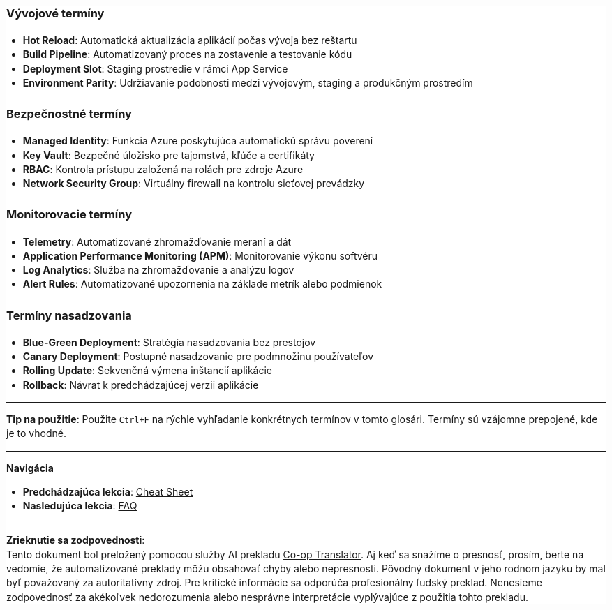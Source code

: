 ### Vývojové termíny
- **Hot Reload**: Automatická aktualizácia aplikácií počas vývoja bez reštartu
- **Build Pipeline**: Automatizovaný proces na zostavenie a testovanie kódu
- **Deployment Slot**: Staging prostredie v rámci App Service
- **Environment Parity**: Udržiavanie podobnosti medzi vývojovým, staging a produkčným prostredím

### Bezpečnostné termíny
- **Managed Identity**: Funkcia Azure poskytujúca automatickú správu poverení
- **Key Vault**: Bezpečné úložisko pre tajomstvá, kľúče a certifikáty
- **RBAC**: Kontrola prístupu založená na rolách pre zdroje Azure
- **Network Security Group**: Virtuálny firewall na kontrolu sieťovej prevádzky

### Monitorovacie termíny
- **Telemetry**: Automatizované zhromažďovanie meraní a dát
- **Application Performance Monitoring (APM)**: Monitorovanie výkonu softvéru
- **Log Analytics**: Služba na zhromažďovanie a analýzu logov
- **Alert Rules**: Automatizované upozornenia na základe metrík alebo podmienok

### Termíny nasadzovania
- **Blue-Green Deployment**: Stratégia nasadzovania bez prestojov
- **Canary Deployment**: Postupné nasadzovanie pre podmnožinu používateľov
- **Rolling Update**: Sekvenčná výmena inštancií aplikácie
- **Rollback**: Návrat k predchádzajúcej verzii aplikácie

---

**Tip na použitie**: Použite `Ctrl+F` na rýchle vyhľadanie konkrétnych termínov v tomto glosári. Termíny sú vzájomne prepojené, kde je to vhodné.

---

**Navigácia**
- **Predchádzajúca lekcia**: [Cheat Sheet](cheat-sheet.md)
- **Nasledujúca lekcia**: [FAQ](faq.md)

---

**Zrieknutie sa zodpovednosti**:  
Tento dokument bol preložený pomocou služby AI prekladu [Co-op Translator](https://github.com/Azure/co-op-translator). Aj keď sa snažíme o presnosť, prosím, berte na vedomie, že automatizované preklady môžu obsahovať chyby alebo nepresnosti. Pôvodný dokument v jeho rodnom jazyku by mal byť považovaný za autoritatívny zdroj. Pre kritické informácie sa odporúča profesionálny ľudský preklad. Nenesieme zodpovednosť za akékoľvek nedorozumenia alebo nesprávne interpretácie vyplývajúce z použitia tohto prekladu.
